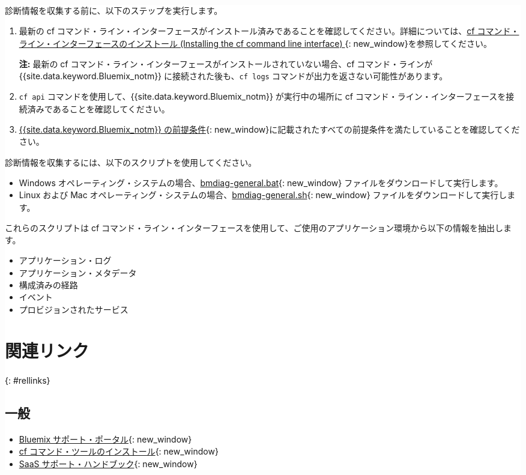 診断情報を収集する前に、以下のステップを実行します。

  1. 最新の cf コマンド・ライン・インターフェースがインストール済みであることを確認してください。詳細については、[cf コマンド・ライン・インターフェースのインストール (Installing the cf command line interface) ](../starters/install_cli.html){: new_window}を参照してください。

     **注:** 最新の cf コマンド・ライン・インターフェースがインストールされていない場合、cf コマンド・ラインが {{site.data.keyword.Bluemix_notm}} に接続された後も、`cf logs` コマンドが出力を返さない可能性があります。

  2. `cf api` コマンドを使用して、{{site.data.keyword.Bluemix_notm}} が実行中の場所に cf コマンド・ライン・インターフェースを接続済みであることを確認してください。

  3. [{{site.data.keyword.Bluemix_notm}} の前提条件](https://developer.ibm.com/bluemix/support/#prereqs){: new_window}に記載されたすべての前提条件を満たしていることを確認してください。

診断情報を収集するには、以下のスクリプトを使用してください。

  * Windows オペレーティング・システムの場合、[bmdiag-general.bat](http://bluemix-mustgather.mybluemix.net/mustgather/general/bmdiag-general.bat){: new_window} ファイルをダウンロードして実行します。
  * Linux および Mac オペレーティング・システムの場合、[bmdiag-general.sh](http://bluemix-mustgather.mybluemix.net/mustgather/general/bmdiag-general.sh){: new_window} ファイルをダウンロードして実行します。

これらのスクリプトは cf コマンド・ライン・インターフェースを使用して、ご使用のアプリケーション環境から以下の情報を抽出します。

  * アプリケーション・ログ
  * アプリケーション・メタデータ
  * 構成済みの経路
  * イベント
  * プロビジョンされたサービス


# 関連リンク
{: #rellinks}

## 一般
  * [Bluemix サポート・ポータル](https://support.ibmcloud.com){: new_window}
  * [cf コマンド・ツールのインストール](../starters/install_cli.html){: new_window}
  * [SaaS サポート・ハンドブック](http://www-01.ibm.com/software/support/handbook.html){: new_window}
